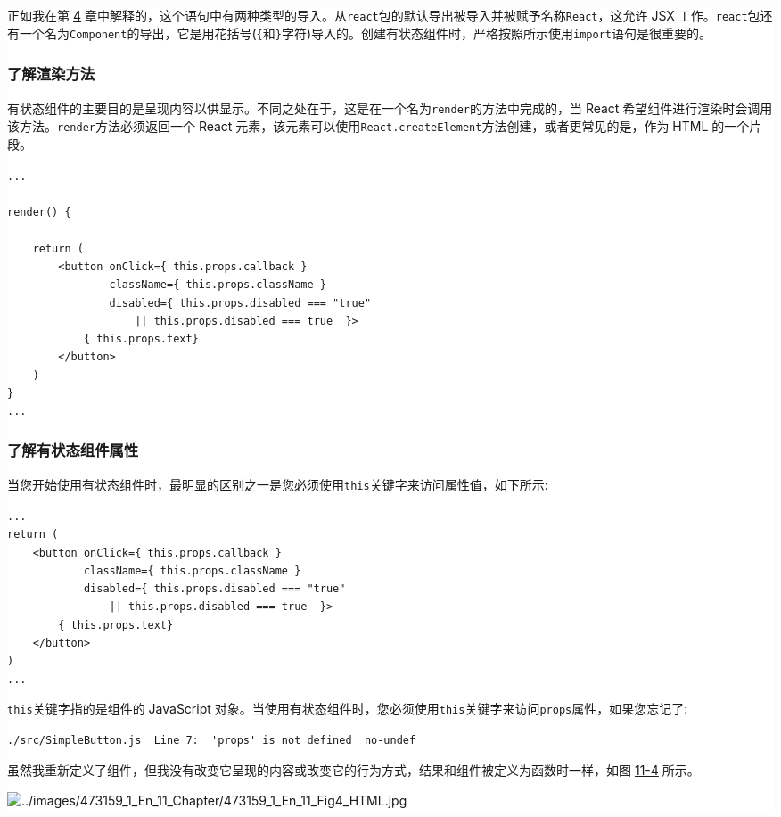 正如我在第 [4](04.html) 章中解释的，这个语句中有两种类型的导入。从`react`包的默认导出被导入并被赋予名称`React`，这允许 JSX 工作。`react`包还有一个名为`Component`的导出，它是用花括号(`{`和`}`字符)导入的。创建有状态组件时，严格按照所示使用`import`语句是很重要的。

### 了解渲染方法

有状态组件的主要目的是呈现内容以供显示。不同之处在于，这是在一个名为`render`的方法中完成的，当 React 希望组件进行渲染时会调用该方法。`render`方法必须返回一个 React 元素，该元素可以使用`React.createElement`方法创建，或者更常见的是，作为 HTML 的一个片段。

```
...

render() {

    return (
        <button onClick={ this.props.callback }
                className={ this.props.className }
                disabled={ this.props.disabled === "true"
                    || this.props.disabled === true  }>
            { this.props.text}
        </button>
    )
}
...

```

### 了解有状态组件属性

当您开始使用有状态组件时，最明显的区别之一是您必须使用`this`关键字来访问属性值，如下所示:

```
...
return (
    <button onClick={ this.props.callback }
            className={ this.props.className }
            disabled={ this.props.disabled === "true"
                || this.props.disabled === true  }>
        { this.props.text}
    </button>
)
...

```

`this`关键字指的是组件的 JavaScript 对象。当使用有状态组件时，您必须使用`this`关键字来访问`props`属性，如果您忘记了:

```
./src/SimpleButton.js  Line 7:  'props' is not defined  no-undef

```

虽然我重新定义了组件，但我没有改变它呈现的内容或改变它的行为方式，结果和组件被定义为函数时一样，如图 [11-4](#Fig4) 所示。

![../images/473159_1_En_11_Chapter/473159_1_En_11_Fig4_HTML.jpg](../images/473159_1_En_11_Chapter/473159_1_En_11_Fig4_HTML.jpg)
